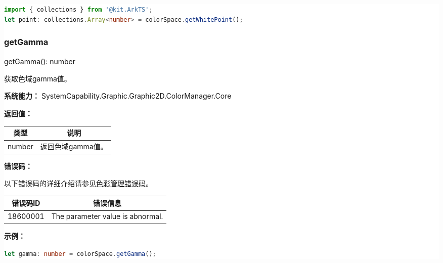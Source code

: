 ```ts
import { collections } from '@kit.ArkTS';
let point: collections.Array<number> = colorSpace.getWhitePoint();
```

### getGamma

getGamma(): number

获取色域gamma值。

**系统能力：** SystemCapability.Graphic.Graphic2D.ColorManager.Core

**返回值：**

| 类型                | 说明                     |
| ------------------ | ------------------------ |
| number  | 返回色域gamma值。 |

**错误码：**

以下错误码的详细介绍请参见[色彩管理错误码](errorcode-colorspace-manager.md)。

| 错误码ID | 错误信息 |
| ------- | ----------------------- |
| 18600001 | The parameter value is abnormal. |

**示例：**

```ts
let gamma: number = colorSpace.getGamma();
```
